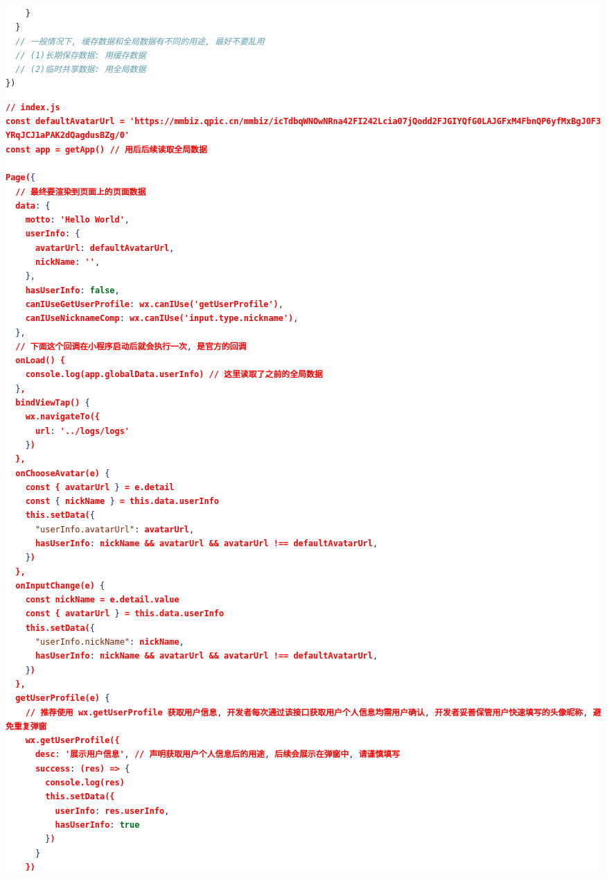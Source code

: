 ```js
    }
  }
  // 一般情况下, 缓存数据和全局数据有不同的用途, 最好不要乱用
  // (1)长期保存数据: 用缓存数据
  // (2)临时共享数据: 用全局数据
})

```

```json
// index.js
const defaultAvatarUrl = 'https://mmbiz.qpic.cn/mmbiz/icTdbqWNOwNRna42FI242Lcia07jQodd2FJGIYQfG0LAJGFxM4FbnQP6yfMxBgJ0F3YRqJCJ1aPAK2dQagdusBZg/0'
const app = getApp() // 用后后续读取全局数据

Page({
  // 最终要渲染到页面上的页面数据
  data: {
    motto: 'Hello World',
    userInfo: {
      avatarUrl: defaultAvatarUrl,
      nickName: '',
    },
    hasUserInfo: false,
    canIUseGetUserProfile: wx.canIUse('getUserProfile'),
    canIUseNicknameComp: wx.canIUse('input.type.nickname'),
  },
  // 下面这个回调在小程序启动后就会执行一次, 是官方的回调
  onLoad() {
    console.log(app.globalData.userInfo) // 这里读取了之前的全局数据
  },
  bindViewTap() {
    wx.navigateTo({
      url: '../logs/logs'
    })
  },
  onChooseAvatar(e) {
    const { avatarUrl } = e.detail
    const { nickName } = this.data.userInfo
    this.setData({
      "userInfo.avatarUrl": avatarUrl,
      hasUserInfo: nickName && avatarUrl && avatarUrl !== defaultAvatarUrl,
    })
  },
  onInputChange(e) {
    const nickName = e.detail.value
    const { avatarUrl } = this.data.userInfo
    this.setData({
      "userInfo.nickName": nickName,
      hasUserInfo: nickName && avatarUrl && avatarUrl !== defaultAvatarUrl,
    })
  },
  getUserProfile(e) {
    // 推荐使用 wx.getUserProfile 获取用户信息, 开发者每次通过该接口获取用户个人信息均需用户确认, 开发者妥善保管用户快速填写的头像昵称, 避免重复弹窗
    wx.getUserProfile({
      desc: '展示用户信息', // 声明获取用户个人信息后的用途, 后续会展示在弹窗中, 请谨慎填写
      success: (res) => {
        console.log(res)
        this.setData({
          userInfo: res.userInfo,
          hasUserInfo: true
        })
      }
    })
```
